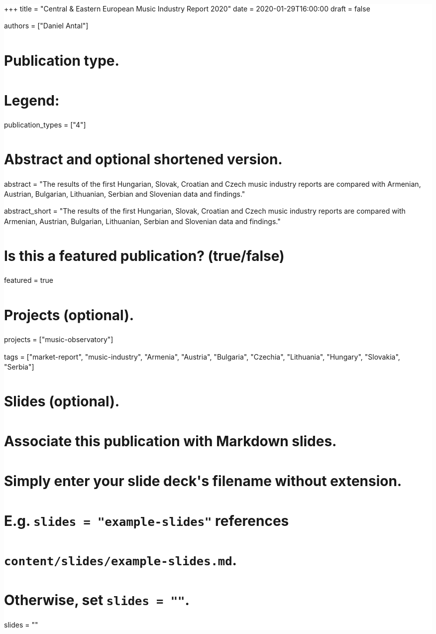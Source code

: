 +++
title = "Central & Eastern European Music Industry Report 2020"
date = 2020-01-29T16:00:00
draft = false

authors = ["Daniel Antal"]

# Publication type.
# Legend:

publication_types = ["4"]

# Abstract and optional shortened version.
abstract = "The results of the first Hungarian, Slovak, Croatian and Czech music industry reports are compared with Armenian, Austrian, Bulgarian, Lithuanian, Serbian and Slovenian data and findings."

abstract_short = "The results of the first Hungarian, Slovak, Croatian and Czech music industry reports are compared with Armenian, Austrian, Bulgarian, Lithuanian, Serbian and Slovenian data and findings."

# Is this a featured publication? (true/false)
featured = true

# Projects (optional).
projects = ["music-observatory"]

tags = ["market-report", "music-industry", "Armenia", "Austria", "Bulgaria", "Czechia", "Lithuania", "Hungary", "Slovakia", "Serbia"]

# Slides (optional).
#   Associate this publication with Markdown slides.
#   Simply enter your slide deck's filename without extension.
#   E.g. `slides = "example-slides"` references 
#   `content/slides/example-slides.md`.
#   Otherwise, set `slides = ""`.
slides = ""
